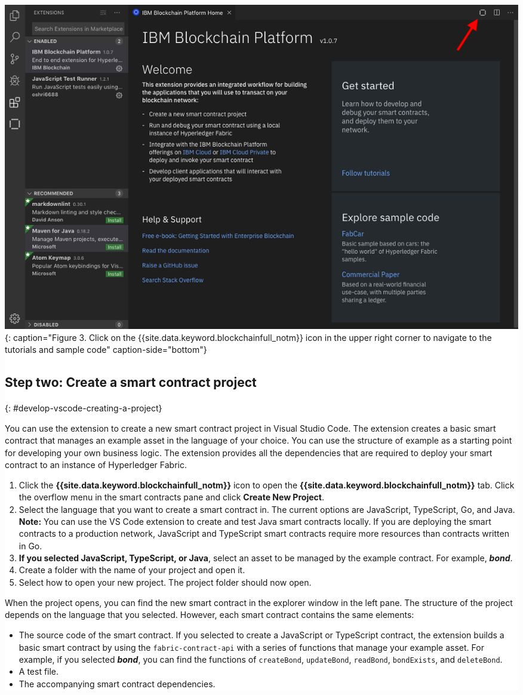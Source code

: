 ![{{site.data.keyword.blockchainfull_notm}} icon](images/vscode-tutorials.png "{{site.data.keyword.blockchainfull_notm}} icon"){: caption="Figure 3. Click on the {{site.data.keyword.blockchainfull_notm}} icon in the upper right corner to navigate to the tutorials and sample code" caption-side="bottom"}

## Step two: Create a smart contract project
{: #develop-vscode-creating-a-project}

You can use the extension to create a new smart contract project in Visual Studio Code. The extension creates a basic smart contract that manages an example asset in the language of your choice. You can use the structure of example as a starting point for developing your own business logic. The extension provides all the dependencies that are required to deploy your smart contract to an instance of Hyperledger Fabric.

1. Click the **{{site.data.keyword.blockchainfull_notm}}** icon to open the **{{site.data.keyword.blockchainfull_notm}}** tab. Click the overflow menu in the smart contracts pane and click **Create New Project**.
2. Select the language that you want to create a smart contract in. The current options are JavaScript, TypeScript, Go, and Java. **Note:** You can use the VS Code extension to create and test Java smart contracts locally. If you are deploying the smart contracts to a production network, JavaScript and TypeScript smart contracts require more resources than contracts written in Go.
3. **If you selected JavaScript, TypeScript, or Java**, select an asset to be managed by the example contract. For example, ***bond***.
4. Create a folder with the name of your project and open it.
5. Select how to open your new project. The project folder should now open.

When the project opens, you can find the new smart contract in the explorer window in the left pane. The structure of the project depends on the language that you selected. However, each smart contract contains the same elements:
- The source code of the smart contract. If you selected to create a JavaScript or TypeScript contract, the extension builds a basic smart contract by using the `fabric-contract-api` with a series of functions that manage your example asset. For example, if you selected ***bond***, you can find the functions of `createBond`, `updateBond`, `readBond`, `bondExists`, and `deleteBond`.
- A test file.
- The accompanying smart contract dependencies.
